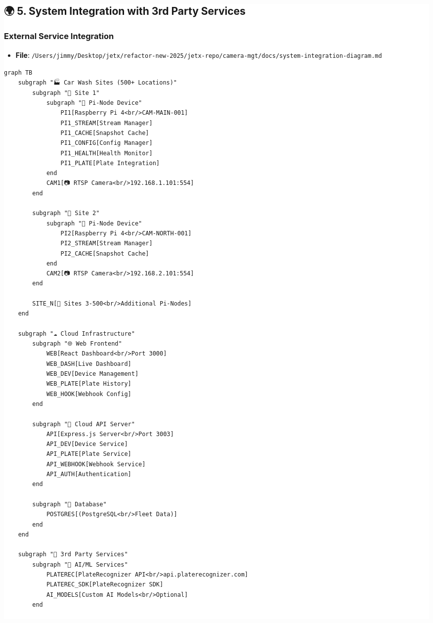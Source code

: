 
## 🌍 **5. System Integration with 3rd Party Services**

### **External Service Integration**
- **File**: `/Users/jimmy/Desktop/jetx/refactor-new-2025/jetx-repo/camera-mgt/docs/system-integration-diagram.md`

```mermaid
graph TB
    subgraph "🏭 Car Wash Sites (500+ Locations)"
        subgraph "📍 Site 1"
            subgraph "🔧 Pi-Node Device"
                PI1[Raspberry Pi 4<br/>CAM-MAIN-001]
                PI1_STREAM[Stream Manager]
                PI1_CACHE[Snapshot Cache]
                PI1_CONFIG[Config Manager]
                PI1_HEALTH[Health Monitor]
                PI1_PLATE[Plate Integration]
            end
            CAM1[📷 RTSP Camera<br/>192.168.1.101:554]
        end
        
        subgraph "📍 Site 2"
            subgraph "🔧 Pi-Node Device"
                PI2[Raspberry Pi 4<br/>CAM-NORTH-001]
                PI2_STREAM[Stream Manager]
                PI2_CACHE[Snapshot Cache]
            end
            CAM2[📷 RTSP Camera<br/>192.168.2.101:554]
        end
        
        SITE_N[📍 Sites 3-500<br/>Additional Pi-Nodes]
    end

    subgraph "☁️ Cloud Infrastructure"
        subgraph "🌐 Web Frontend"
            WEB[React Dashboard<br/>Port 3000]
            WEB_DASH[Live Dashboard]
            WEB_DEV[Device Management]
            WEB_PLATE[Plate History]
            WEB_HOOK[Webhook Config]
        end
        
        subgraph "🔌 Cloud API Server"
            API[Express.js Server<br/>Port 3003]
            API_DEV[Device Service]
            API_PLATE[Plate Service]
            API_WEBHOOK[Webhook Service]
            API_AUTH[Authentication]
        end
        
        subgraph "💾 Database"
            POSTGRES[(PostgreSQL<br/>Fleet Data)]
        end
    end

    subgraph "🔗 3rd Party Services"
        subgraph "🤖 AI/ML Services"
            PLATEREC[PlateRecognizer API<br/>api.platerecognizer.com]
            PLATEREC_SDK[PlateRecognizer SDK]
            AI_MODELS[Custom AI Models<br/>Optional]
        end
        
```